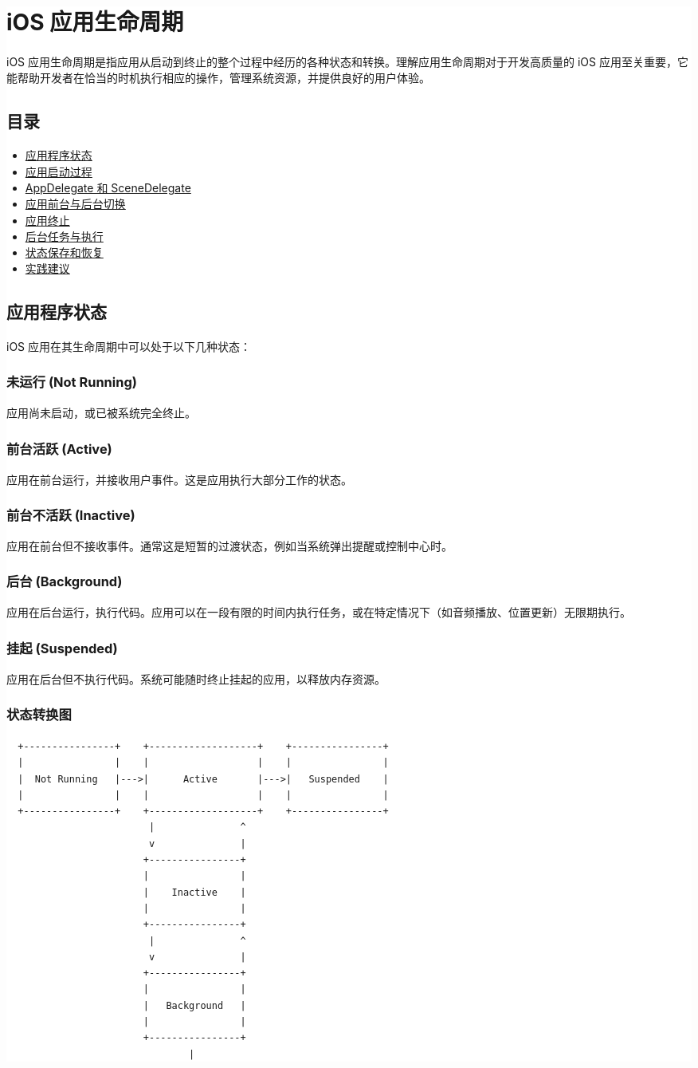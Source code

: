 # iOS 应用生命周期

iOS 应用生命周期是指应用从启动到终止的整个过程中经历的各种状态和转换。理解应用生命周期对于开发高质量的 iOS 应用至关重要，它能帮助开发者在恰当的时机执行相应的操作，管理系统资源，并提供良好的用户体验。

## 目录

- [应用程序状态](#应用程序状态)
- [应用启动过程](#应用启动过程)
- [AppDelegate 和 SceneDelegate](#appdelegate-和-scenedelegate)
- [应用前台与后台切换](#应用前台与后台切换)
- [应用终止](#应用终止)
- [后台任务与执行](#后台任务与执行)
- [状态保存和恢复](#状态保存和恢复)
- [实践建议](#实践建议)

## 应用程序状态

iOS 应用在其生命周期中可以处于以下几种状态：

### 未运行 (Not Running)

应用尚未启动，或已被系统完全终止。

### 前台活跃 (Active)

应用在前台运行，并接收用户事件。这是应用执行大部分工作的状态。

### 前台不活跃 (Inactive)

应用在前台但不接收事件。通常这是短暂的过渡状态，例如当系统弹出提醒或控制中心时。

### 后台 (Background)

应用在后台运行，执行代码。应用可以在一段有限的时间内执行任务，或在特定情况下（如音频播放、位置更新）无限期执行。

### 挂起 (Suspended)

应用在后台但不执行代码。系统可能随时终止挂起的应用，以释放内存资源。

### 状态转换图

```
  +----------------+    +-------------------+    +----------------+
  |                |    |                   |    |                |
  |  Not Running   |--->|      Active       |--->|   Suspended    |
  |                |    |                   |    |                |
  +----------------+    +-------------------+    +----------------+
                         |               ^
                         v               |
                        +----------------+
                        |                |
                        |    Inactive    |
                        |                |
                        +----------------+
                         |               ^
                         v               |
                        +----------------+
                        |                |
                        |   Background   |
                        |                |
                        +----------------+
                                |
```